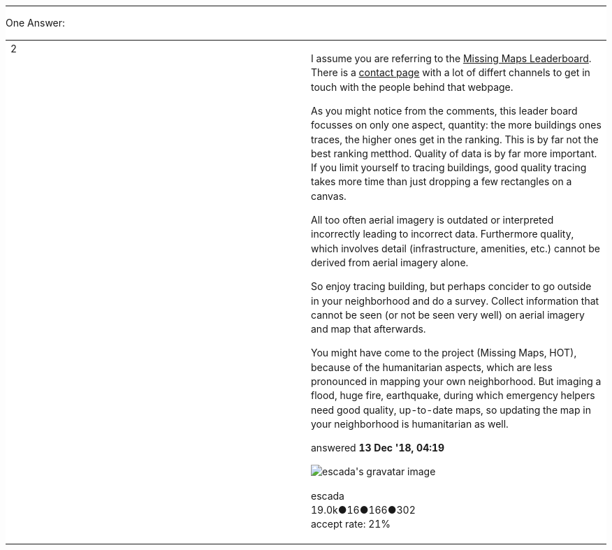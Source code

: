 ------------------------------------------------------------------------

<div class="tabBar">

<span id="sort-top"></span>

<div class="headQuestions">

One Answer:

</div>

</div>

<span id="67153"></span>

<div id="answer-container-67153" class="answer">

<table style="width:100%;">
<colgroup>
<col style="width: 50%" />
<col style="width: 50%" />
</colgroup>
<tbody>
<tr>
<td style="width: 30px; vertical-align: top"><div class="vote-buttons">
<span id="post-67153-upvote" class="ajax-command post-vote up" rel="nofollow" title="I like this post (click again to cancel)"> </span>
<div id="post-67153-score" class="post-score" title="current number of votes">
2
</div>
<span id="post-67153-downvote" class="ajax-command post-vote down" rel="nofollow" title="I dont like this post (click again to cancel)"> </span>
</div></td>
<td><div class="item-right">
<div class="answer-body">
<p>I assume you are referring to the <a href="http://www.missingmaps.org/leaderboards/#/missingmaps">Missing Maps Leaderboard</a>. There is a <a href="http://www.missingmaps.org/about/">contact page</a> with a lot of differt channels to get in touch with the people behind that webpage.</p>
<p>As you might notice from the comments, this leader board focusses on only one aspect, quantity: the more buildings ones traces, the higher ones get in the ranking. This is by far not the best ranking metthod. Quality of data is by far more important. If you limit yourself to tracing buildings, good quality tracing takes more time than just dropping a few rectangles on a canvas.</p>
<p>All too often aerial imagery is outdated or interpreted incorrectly leading to incorrect data. Furthermore quality, which involves detail (infrastructure, amenities, etc.) cannot be derived from aerial imagery alone.</p>
<p>So enjoy tracing building, but perhaps concider to go outside in your neighborhood and do a survey. Collect information that cannot be seen (or not be seen very well) on aerial imagery and map that afterwards.</p>
<p>You might have come to the project (Missing Maps, HOT), because of the humanitarian aspects, which are less pronounced in mapping your own neighborhood. But imaging a flood, huge fire, earthquake, during which emergency helpers need good quality, up-to-date maps, so updating the map in your neighborhood is humanitarian as well.</p>
</div>
<div class="answer-controls post-controls">
&#10;</div>
<div class="post-update-info-container">
<div class="post-update-info post-update-info-user">
<p>answered <strong>13 Dec '18, 04:19</strong></p>
<img src="https://secure.gravatar.com/avatar/813a136afe7d4c95fd5bccdd78705e0e?s=32&amp;d=identicon&amp;r=g" class="gravatar" width="32" height="32" alt="escada&#39;s gravatar image" />
<p><span>escada</span><br />
<span class="score" title="19043 reputation points"><span>19.0k</span></span><span title="16 badges"><span class="badge1">●</span><span class="badgecount">16</span></span><span title="166 badges"><span class="silver">●</span><span class="badgecount">166</span></span><span title="302 badges"><span class="bronze">●</span><span class="badgecount">302</span></span><br />
<span class="accept_rate" title="Rate of the user&#39;s accepted answers">accept rate:</span> <span title="escada has 97 accepted answers">21%</span></p>
